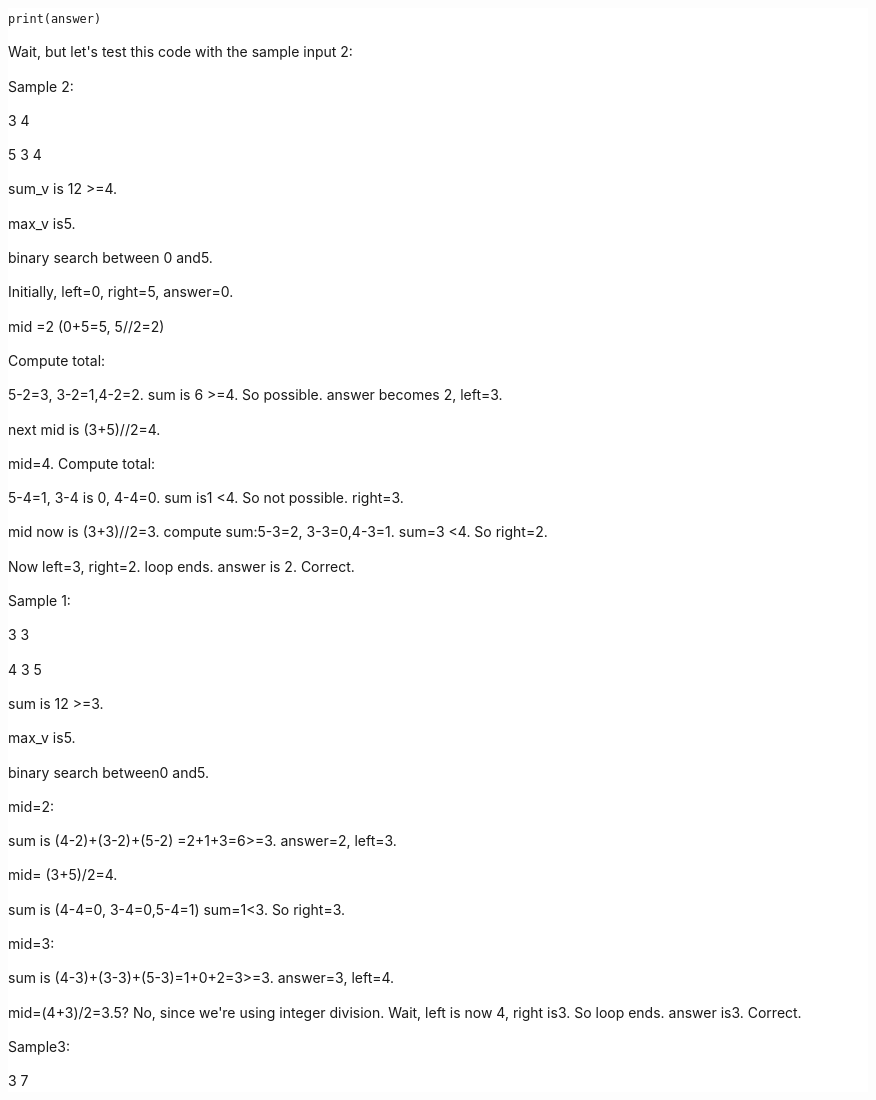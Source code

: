     print(answer)

Wait, but let's test this code with the sample input 2:

Sample 2:

3 4

5 3 4

sum_v is 12 >=4.

max_v is5.

binary search between 0 and5.

Initially, left=0, right=5, answer=0.

mid =2 (0+5=5, 5//2=2)

Compute total:

5-2=3, 3-2=1,4-2=2. sum is 6 >=4. So possible. answer becomes 2, left=3.

next mid is (3+5)//2=4.

mid=4. Compute total:

5-4=1, 3-4 is 0, 4-4=0. sum is1 <4. So not possible. right=3.

mid now is (3+3)//2=3. compute sum:5-3=2, 3-3=0,4-3=1. sum=3 <4. So right=2.

Now left=3, right=2. loop ends. answer is 2. Correct.

Sample 1:

3 3

4 3 5

sum is 12 >=3.

max_v is5.

binary search between0 and5.

mid=2:

sum is (4-2)+(3-2)+(5-2) =2+1+3=6>=3. answer=2, left=3.

mid= (3+5)/2=4.

sum is (4-4=0, 3-4=0,5-4=1) sum=1<3. So right=3.

mid=3:

sum is (4-3)+(3-3)+(5-3)=1+0+2=3>=3. answer=3, left=4.

mid=(4+3)/2=3.5? No, since we're using integer division. Wait, left is now 4, right is3. So loop ends. answer is3. Correct.

Sample3:

3 7
